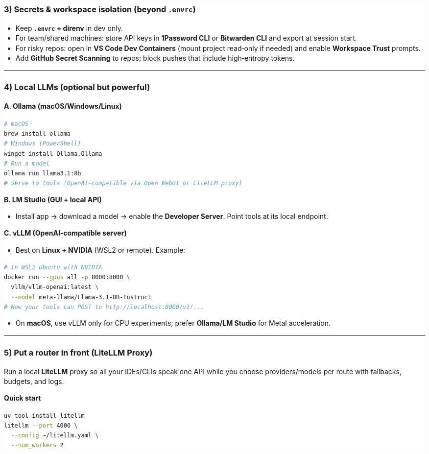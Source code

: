 
### 3) Secrets & workspace isolation (beyond `.envrc`)

- Keep **`.envrc` + direnv** in dev only.
- For team/shared machines: store API keys in **1Password CLI** or **Bitwarden CLI** and export at session start.
- For risky repos: open in **VS Code Dev Containers** (mount project read‑only if needed) and enable **Workspace Trust** prompts.
- Add **GitHub Secret Scanning** to repos; block pushes that include high‑entropy tokens.

---

### 4) Local LLMs (optional but powerful)

**A. Ollama (macOS/Windows/Linux)**
```bash
# macOS
brew install ollama
# Windows (PowerShell)
winget install Ollama.Ollama
# Run a model
ollama run llama3.1:8b
# Serve to tools (OpenAI‑compatible via Open WebUI or LiteLLM proxy)
```

**B. LM Studio (GUI + local API)**
- Install app → download a model → enable the **Developer Server**. Point tools at its local endpoint.

**C. vLLM (OpenAI‑compatible server)**
- Best on **Linux + NVIDIA** (WSL2 or remote). Example:
```bash
# In WSL2 Ubuntu with NVIDIA
docker run --gpus all -p 8000:8000 \
  vllm/vllm-openai:latest \
  --model meta-llama/Llama-3.1-8B-Instruct
# Now your tools can POST to http://localhost:8000/v1/...
```
- On **macOS**, use vLLM only for CPU experiments; prefer **Ollama/LM Studio** for Metal acceleration.

---

### 5) Put a router in front (LiteLLM Proxy)

Run a local **LiteLLM** proxy so all your IDEs/CLIs speak one API while you choose providers/models per route with fallbacks, budgets, and logs.

**Quick start**
```bash
uv tool install litellm
litellm --port 4000 \
  --config ~/litellm.yaml \
  --num_workers 2
```
